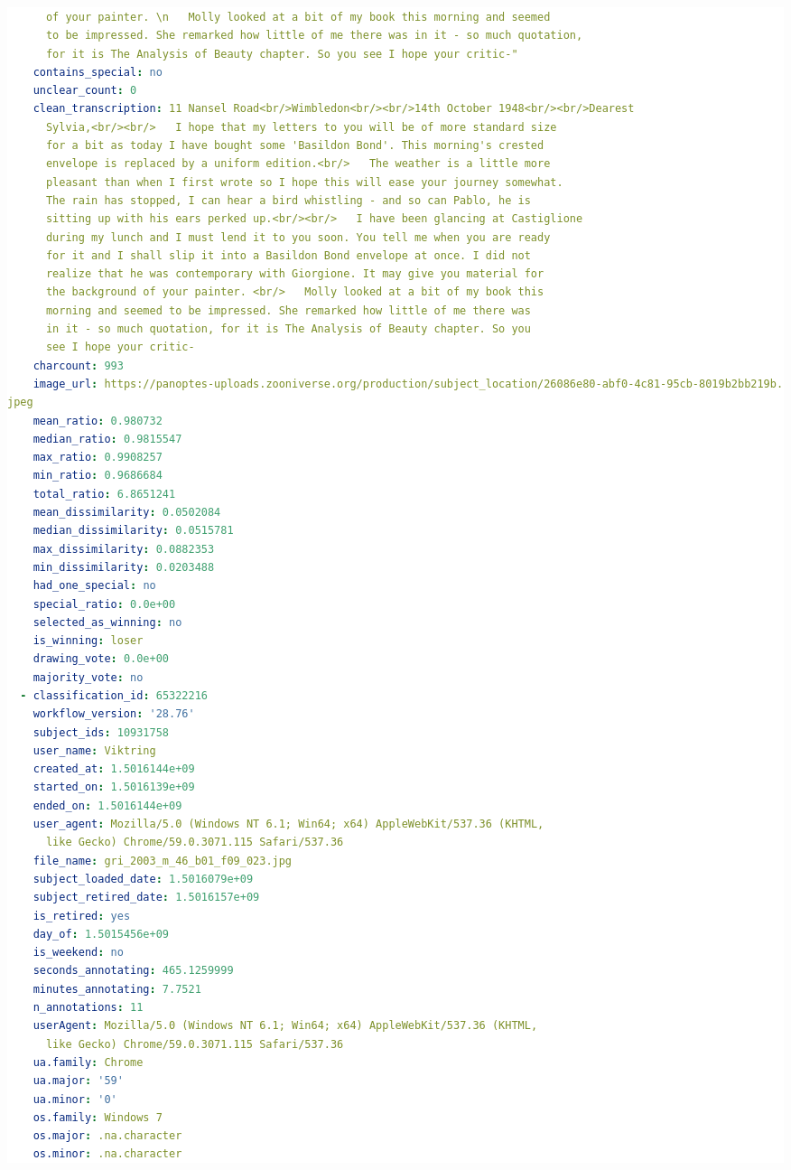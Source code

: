 ```yaml
      of your painter. \n   Molly looked at a bit of my book this morning and seemed
      to be impressed. She remarked how little of me there was in it - so much quotation,
      for it is The Analysis of Beauty chapter. So you see I hope your critic-"
    contains_special: no
    unclear_count: 0
    clean_transcription: 11 Nansel Road<br/>Wimbledon<br/><br/>14th October 1948<br/><br/>Dearest
      Sylvia,<br/><br/>   I hope that my letters to you will be of more standard size
      for a bit as today I have bought some 'Basildon Bond'. This morning's crested
      envelope is replaced by a uniform edition.<br/>   The weather is a little more
      pleasant than when I first wrote so I hope this will ease your journey somewhat.
      The rain has stopped, I can hear a bird whistling - and so can Pablo, he is
      sitting up with his ears perked up.<br/><br/>   I have been glancing at Castiglione
      during my lunch and I must lend it to you soon. You tell me when you are ready
      for it and I shall slip it into a Basildon Bond envelope at once. I did not
      realize that he was contemporary with Giorgione. It may give you material for
      the background of your painter. <br/>   Molly looked at a bit of my book this
      morning and seemed to be impressed. She remarked how little of me there was
      in it - so much quotation, for it is The Analysis of Beauty chapter. So you
      see I hope your critic-
    charcount: 993
    image_url: https://panoptes-uploads.zooniverse.org/production/subject_location/26086e80-abf0-4c81-95cb-8019b2bb219b.jpeg
    mean_ratio: 0.980732
    median_ratio: 0.9815547
    max_ratio: 0.9908257
    min_ratio: 0.9686684
    total_ratio: 6.8651241
    mean_dissimilarity: 0.0502084
    median_dissimilarity: 0.0515781
    max_dissimilarity: 0.0882353
    min_dissimilarity: 0.0203488
    had_one_special: no
    special_ratio: 0.0e+00
    selected_as_winning: no
    is_winning: loser
    drawing_vote: 0.0e+00
    majority_vote: no
  - classification_id: 65322216
    workflow_version: '28.76'
    subject_ids: 10931758
    user_name: Viktring
    created_at: 1.5016144e+09
    started_on: 1.5016139e+09
    ended_on: 1.5016144e+09
    user_agent: Mozilla/5.0 (Windows NT 6.1; Win64; x64) AppleWebKit/537.36 (KHTML,
      like Gecko) Chrome/59.0.3071.115 Safari/537.36
    file_name: gri_2003_m_46_b01_f09_023.jpg
    subject_loaded_date: 1.5016079e+09
    subject_retired_date: 1.5016157e+09
    is_retired: yes
    day_of: 1.5015456e+09
    is_weekend: no
    seconds_annotating: 465.1259999
    minutes_annotating: 7.7521
    n_annotations: 11
    userAgent: Mozilla/5.0 (Windows NT 6.1; Win64; x64) AppleWebKit/537.36 (KHTML,
      like Gecko) Chrome/59.0.3071.115 Safari/537.36
    ua.family: Chrome
    ua.major: '59'
    ua.minor: '0'
    os.family: Windows 7
    os.major: .na.character
    os.minor: .na.character
```